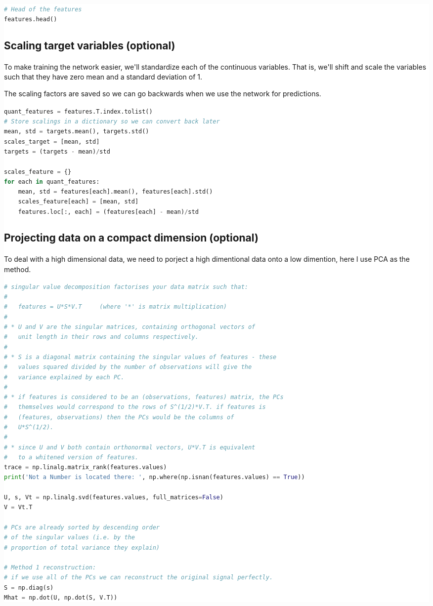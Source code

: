 


```python
# Head of the features
features.head()
```

## Scaling target variables (optional)
To make training the network easier, we'll standardize each of the continuous variables. That is, we'll shift and scale the variables such that they have zero mean and a standard deviation of 1.

The scaling factors are saved so we can go backwards when we use the network for predictions.


```python
quant_features = features.T.index.tolist()
# Store scalings in a dictionary so we can convert back later
mean, std = targets.mean(), targets.std()
scales_target = [mean, std]
targets = (targets - mean)/std

scales_feature = {}
for each in quant_features:
    mean, std = features[each].mean(), features[each].std()
    scales_feature[each] = [mean, std]
    features.loc[:, each] = (features[each] - mean)/std
```

## Projecting data on a compact dimension (optional)
To deal with a high dimensional data, we need to porject a high dimentional data onto a low dimention, here I use PCA as the method.


```python
# singular value decomposition factorises your data matrix such that:
# 
#   features = U*S*V.T     (where '*' is matrix multiplication)
# 
# * U and V are the singular matrices, containing orthogonal vectors of
#   unit length in their rows and columns respectively.
#
# * S is a diagonal matrix containing the singular values of features - these 
#   values squared divided by the number of observations will give the 
#   variance explained by each PC.
#
# * if features is considered to be an (observations, features) matrix, the PCs
#   themselves would correspond to the rows of S^(1/2)*V.T. if features is 
#   (features, observations) then the PCs would be the columns of
#   U*S^(1/2).
#
# * since U and V both contain orthonormal vectors, U*V.T is equivalent 
#   to a whitened version of features.
trace = np.linalg.matrix_rank(features.values)
print('Not a Number is located there: ', np.where(np.isnan(features.values) == True))

U, s, Vt = np.linalg.svd(features.values, full_matrices=False)
V = Vt.T

# PCs are already sorted by descending order 
# of the singular values (i.e. by the
# proportion of total variance they explain)

# Method 1 reconstruction: 
# if we use all of the PCs we can reconstruct the original signal perfectly.
S = np.diag(s)
Mhat = np.dot(U, np.dot(S, V.T))
```